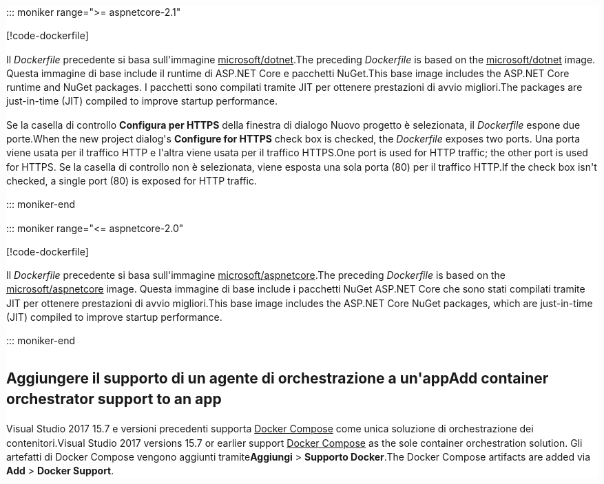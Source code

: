 ::: moniker range=">= aspnetcore-2.1"

[!code-dockerfile[](visual-studio-tools-for-docker/samples/2.1/HelloDockerTools/Dockerfile.original?highlight=1,6,14,17)]

<span data-ttu-id="e728b-139">Il *Dockerfile* precedente si basa sull'immagine [microsoft/dotnet](https://hub.docker.com/r/microsoft/dotnet/).</span><span class="sxs-lookup"><span data-stu-id="e728b-139">The preceding *Dockerfile* is based on the [microsoft/dotnet](https://hub.docker.com/r/microsoft/dotnet/) image.</span></span> <span data-ttu-id="e728b-140">Questa immagine di base include il runtime di ASP.NET Core e pacchetti NuGet.</span><span class="sxs-lookup"><span data-stu-id="e728b-140">This base image includes the ASP.NET Core runtime and NuGet packages.</span></span> <span data-ttu-id="e728b-141">I pacchetti sono compilati tramite JIT per ottenere prestazioni di avvio migliori.</span><span class="sxs-lookup"><span data-stu-id="e728b-141">The packages are just-in-time (JIT) compiled to improve startup performance.</span></span>

<span data-ttu-id="e728b-142">Se la casella di controllo **Configura per HTTPS** della finestra di dialogo Nuovo progetto è selezionata, il *Dockerfile* espone due porte.</span><span class="sxs-lookup"><span data-stu-id="e728b-142">When the new project dialog's **Configure for HTTPS** check box is checked, the *Dockerfile* exposes two ports.</span></span> <span data-ttu-id="e728b-143">Una porta viene usata per il traffico HTTP e l'altra viene usata per il traffico HTTPS.</span><span class="sxs-lookup"><span data-stu-id="e728b-143">One port is used for HTTP traffic; the other port is used for HTTPS.</span></span> <span data-ttu-id="e728b-144">Se la casella di controllo non è selezionata, viene esposta una sola porta (80) per il traffico HTTP.</span><span class="sxs-lookup"><span data-stu-id="e728b-144">If the check box isn't checked, a single port (80) is exposed for HTTP traffic.</span></span>

::: moniker-end

::: moniker range="<= aspnetcore-2.0"

[!code-dockerfile[](visual-studio-tools-for-docker/samples/2.0/HelloDockerTools/Dockerfile?highlight=1,5,13,16)]

<span data-ttu-id="e728b-145">Il *Dockerfile* precedente si basa sull'immagine [microsoft/aspnetcore](https://hub.docker.com/r/microsoft/aspnetcore/).</span><span class="sxs-lookup"><span data-stu-id="e728b-145">The preceding *Dockerfile* is based on the [microsoft/aspnetcore](https://hub.docker.com/r/microsoft/aspnetcore/) image.</span></span> <span data-ttu-id="e728b-146">Questa immagine di base include i pacchetti NuGet ASP.NET Core che sono stati compilati tramite JIT per ottenere prestazioni di avvio migliori.</span><span class="sxs-lookup"><span data-stu-id="e728b-146">This base image includes the ASP.NET Core NuGet packages, which are just-in-time (JIT) compiled to improve startup performance.</span></span>

::: moniker-end

## <a name="add-container-orchestrator-support-to-an-app"></a><span data-ttu-id="e728b-147">Aggiungere il supporto di un agente di orchestrazione a un'app</span><span class="sxs-lookup"><span data-stu-id="e728b-147">Add container orchestrator support to an app</span></span>

<span data-ttu-id="e728b-148">Visual Studio 2017 15.7 e versioni precedenti supporta [Docker Compose](https://docs.docker.com/compose/overview/) come unica soluzione di orchestrazione dei contenitori.</span><span class="sxs-lookup"><span data-stu-id="e728b-148">Visual Studio 2017 versions 15.7 or earlier support [Docker Compose](https://docs.docker.com/compose/overview/) as the sole container orchestration solution.</span></span> <span data-ttu-id="e728b-149">Gli artefatti di Docker Compose vengono aggiunti tramite**Aggiungi** > **Supporto Docker**.</span><span class="sxs-lookup"><span data-stu-id="e728b-149">The Docker Compose artifacts are added via **Add** > **Docker Support**.</span></span>

